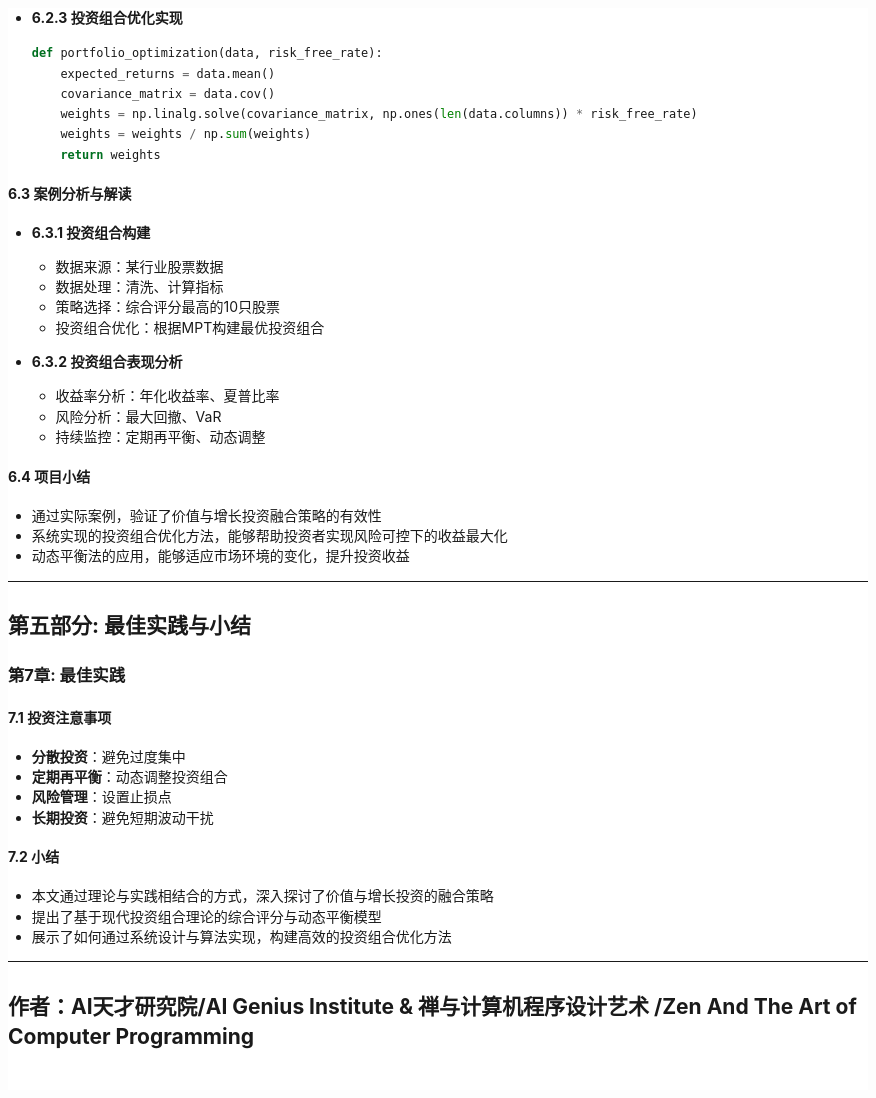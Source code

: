 - **6.2.3 投资组合优化实现**
  ```python
  def portfolio_optimization(data, risk_free_rate):
      expected_returns = data.mean()
      covariance_matrix = data.cov()
      weights = np.linalg.solve(covariance_matrix, np.ones(len(data.columns)) * risk_free_rate)
      weights = weights / np.sum(weights)
      return weights
  ```

#### 6.3 案例分析与解读
- **6.3.1 投资组合构建**
  - 数据来源：某行业股票数据
  - 数据处理：清洗、计算指标
  - 策略选择：综合评分最高的10只股票
  - 投资组合优化：根据MPT构建最优投资组合

- **6.3.2 投资组合表现分析**
  - 收益率分析：年化收益率、夏普比率
  - 风险分析：最大回撤、VaR
  - 持续监控：定期再平衡、动态调整

#### 6.4 项目小结
- 通过实际案例，验证了价值与增长投资融合策略的有效性
- 系统实现的投资组合优化方法，能够帮助投资者实现风险可控下的收益最大化
- 动态平衡法的应用，能够适应市场环境的变化，提升投资收益

---

## 第五部分: 最佳实践与小结

### 第7章: 最佳实践

#### 7.1 投资注意事项
- **分散投资**：避免过度集中
- **定期再平衡**：动态调整投资组合
- **风险管理**：设置止损点
- **长期投资**：避免短期波动干扰

#### 7.2 小结
- 本文通过理论与实践相结合的方式，深入探讨了价值与增长投资的融合策略
- 提出了基于现代投资组合理论的综合评分与动态平衡模型
- 展示了如何通过系统设计与算法实现，构建高效的投资组合优化方法

---

## 作者：AI天才研究院/AI Genius Institute & 禅与计算机程序设计艺术 /Zen And The Art of Computer Programming
```

